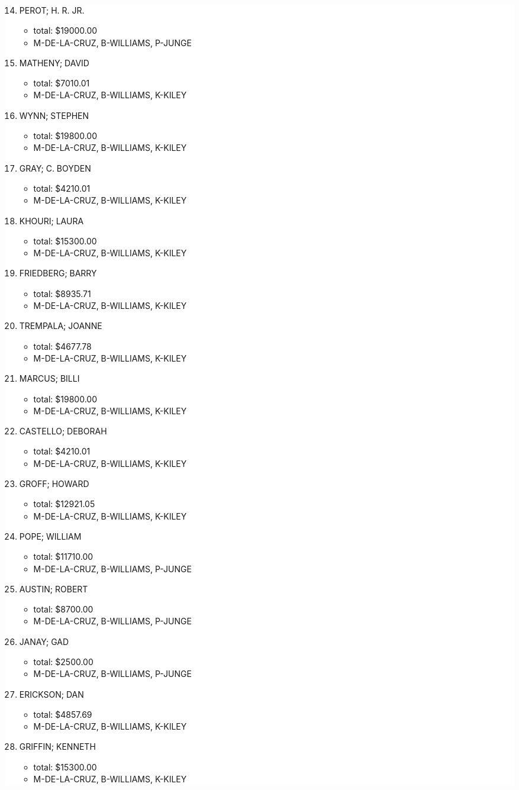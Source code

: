 14. PEROT; H. R. JR.
	- total: $19000.00
	- M-DE-LA-CRUZ, B-WILLIAMS, P-JUNGE

15. MATHENY; DAVID
	- total: $7010.01
	- M-DE-LA-CRUZ, B-WILLIAMS, K-KILEY

16. WYNN; STEPHEN
	- total: $19800.00
	- M-DE-LA-CRUZ, B-WILLIAMS, K-KILEY

17. GRAY; C. BOYDEN
	- total: $4210.01
	- M-DE-LA-CRUZ, B-WILLIAMS, K-KILEY

18. KHOURI; LAURA
	- total: $15300.00
	- M-DE-LA-CRUZ, B-WILLIAMS, K-KILEY

19. FRIEDBERG; BARRY
	- total: $8935.71
	- M-DE-LA-CRUZ, B-WILLIAMS, K-KILEY

20. TREMPALA; JOANNE
	- total: $4677.78
	- M-DE-LA-CRUZ, B-WILLIAMS, K-KILEY

21. MARCUS; BILLI
	- total: $19800.00
	- M-DE-LA-CRUZ, B-WILLIAMS, K-KILEY

22. CASTELLO; DEBORAH
	- total: $4210.01
	- M-DE-LA-CRUZ, B-WILLIAMS, K-KILEY

23. GROFF; HOWARD
	- total: $12921.05
	- M-DE-LA-CRUZ, B-WILLIAMS, K-KILEY

24. POPE; WILLIAM
	- total: $11710.00
	- M-DE-LA-CRUZ, B-WILLIAMS, P-JUNGE

25. AUSTIN; ROBERT
	- total: $8700.00
	- M-DE-LA-CRUZ, B-WILLIAMS, P-JUNGE

26. JANAY; GAD
	- total: $2500.00
	- M-DE-LA-CRUZ, B-WILLIAMS, P-JUNGE

27. ERICKSON; DAN
	- total: $4857.69
	- M-DE-LA-CRUZ, B-WILLIAMS, K-KILEY

28. GRIFFIN; KENNETH
	- total: $15300.00
	- M-DE-LA-CRUZ, B-WILLIAMS, K-KILEY
